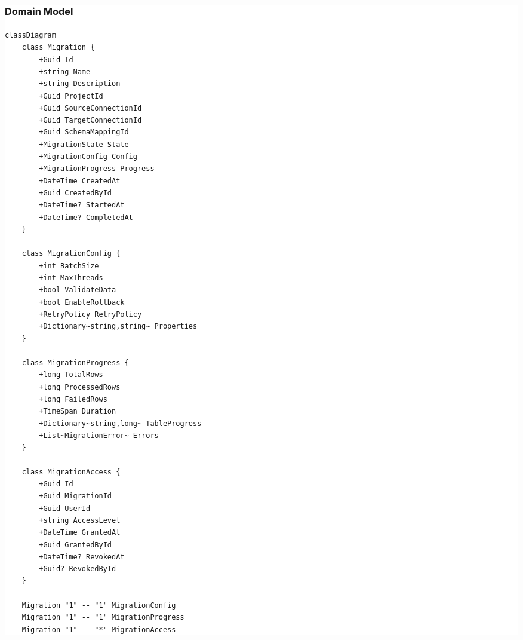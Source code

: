 ### Domain Model
```mermaid
classDiagram
    class Migration {
        +Guid Id
        +string Name
        +string Description
        +Guid ProjectId
        +Guid SourceConnectionId
        +Guid TargetConnectionId
        +Guid SchemaMappingId
        +MigrationState State
        +MigrationConfig Config
        +MigrationProgress Progress
        +DateTime CreatedAt
        +Guid CreatedById
        +DateTime? StartedAt
        +DateTime? CompletedAt
    }

    class MigrationConfig {
        +int BatchSize
        +int MaxThreads
        +bool ValidateData
        +bool EnableRollback
        +RetryPolicy RetryPolicy
        +Dictionary~string,string~ Properties
    }

    class MigrationProgress {
        +long TotalRows
        +long ProcessedRows
        +long FailedRows
        +TimeSpan Duration
        +Dictionary~string,long~ TableProgress
        +List~MigrationError~ Errors
    }

    class MigrationAccess {
        +Guid Id
        +Guid MigrationId
        +Guid UserId
        +string AccessLevel
        +DateTime GrantedAt
        +Guid GrantedById
        +DateTime? RevokedAt
        +Guid? RevokedById
    }

    Migration "1" -- "1" MigrationConfig
    Migration "1" -- "1" MigrationProgress
    Migration "1" -- "*" MigrationAccess
```
